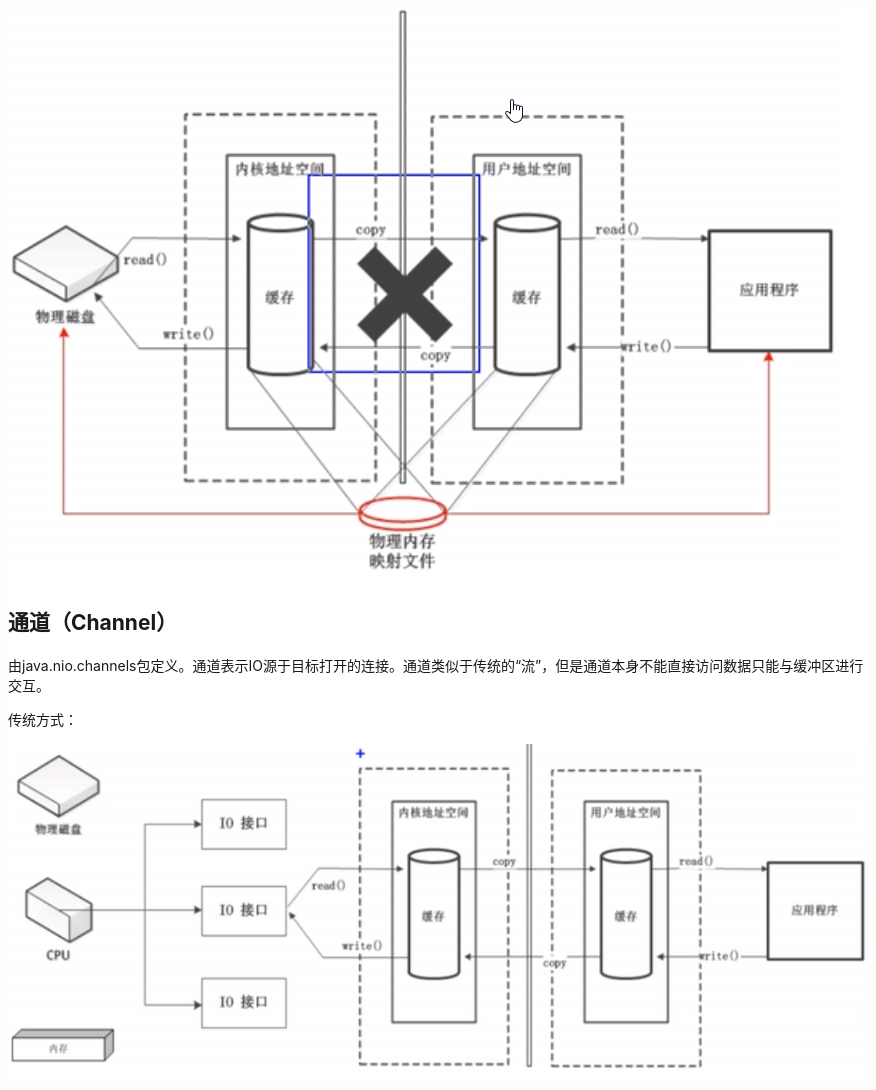![](学习笔记：NIO.assets/0e6a229e.png)

## 通道（Channel）

由java.nio.channels包定义。通道表示IO源于目标打开的连接。通道类似于传统的“流”，但是通道本身不能直接访问数据只能与缓冲区进行交互。

传统方式：

![](学习笔记：NIO.assets/f50b3579.png)
